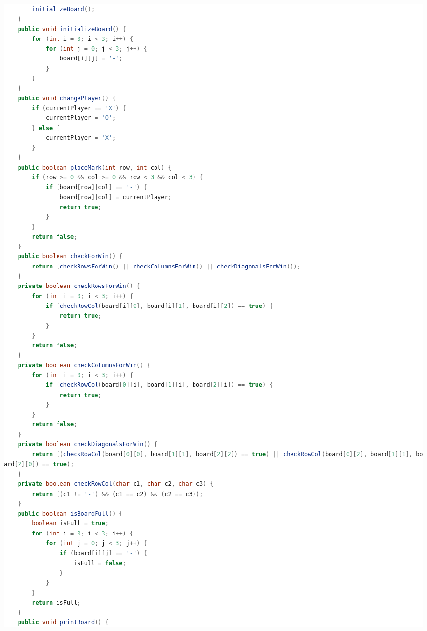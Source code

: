 ```java
        initializeBoard();
    }
    public void initializeBoard() {
        for (int i = 0; i < 3; i++) {
            for (int j = 0; j < 3; j++) {
                board[i][j] = '-';
            }
        }
    }
    public void changePlayer() {
        if (currentPlayer == 'X') {
            currentPlayer = 'O';
        } else {
            currentPlayer = 'X';
        }
    }
    public boolean placeMark(int row, int col) {
        if (row >= 0 && col >= 0 && row < 3 && col < 3) {
            if (board[row][col] == '-') {
                board[row][col] = currentPlayer;
                return true;
            }
        }
        return false;
    }
    public boolean checkForWin() {
        return (checkRowsForWin() || checkColumnsForWin() || checkDiagonalsForWin());
    }
    private boolean checkRowsForWin() {
        for (int i = 0; i < 3; i++) {
            if (checkRowCol(board[i][0], board[i][1], board[i][2]) == true) {
                return true;
            }
        }
        return false;
    }
    private boolean checkColumnsForWin() {
        for (int i = 0; i < 3; i++) {
            if (checkRowCol(board[0][i], board[1][i], board[2][i]) == true) {
                return true;
            }
        }
        return false;
    }
    private boolean checkDiagonalsForWin() {
        return ((checkRowCol(board[0][0], board[1][1], board[2][2]) == true) || checkRowCol(board[0][2], board[1][1], board[2][0]) == true);
    }
    private boolean checkRowCol(char c1, char c2, char c3) {
        return ((c1 != '-') && (c1 == c2) && (c2 == c3));
    }
    public boolean isBoardFull() {
        boolean isFull = true;
        for (int i = 0; i < 3; i++) {
            for (int j = 0; j < 3; j++) {
                if (board[i][j] == '-') {
                    isFull = false;
                }
            }
        }
        return isFull;
    }
    public void printBoard() {
```